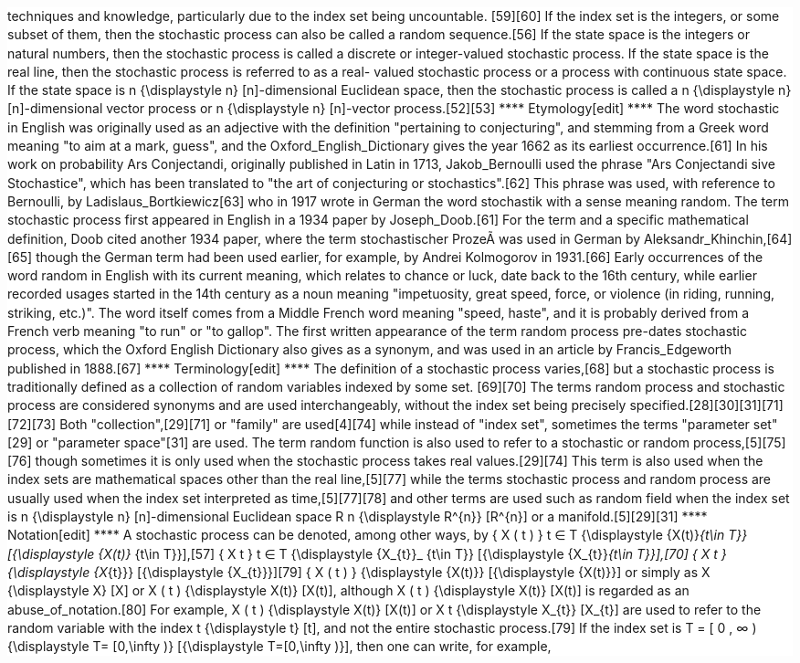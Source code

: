 techniques and knowledge, particularly due to the index set being uncountable.
[59][60] If the index set is the integers, or some subset of them, then the
stochastic process can also be called a random sequence.[56]
If the state space is the integers or natural numbers, then the stochastic
process is called a discrete or integer-valued stochastic process. If the state
space is the real line, then the stochastic process is referred to as a real-
valued stochastic process or a process with continuous state space. If the
state space is     n   {\displaystyle n}  [n]-dimensional Euclidean space, then
the stochastic process is called a     n   {\displaystyle n}  [n]-dimensional
vector process or     n   {\displaystyle n}  [n]-vector process.[52][53]
**** Etymology[edit] ****
The word stochastic in English was originally used as an adjective with the
definition "pertaining to conjecturing", and stemming from a Greek word meaning
"to aim at a mark, guess", and the Oxford_English_Dictionary gives the year
1662 as its earliest occurrence.[61] In his work on probability Ars
Conjectandi, originally published in Latin in 1713, Jakob_Bernoulli used the
phrase "Ars Conjectandi sive Stochastice", which has been translated to "the
art of conjecturing or stochastics".[62] This phrase was used, with reference
to Bernoulli, by Ladislaus_Bortkiewicz[63] who in 1917 wrote in German the word
stochastik with a sense meaning random. The term stochastic process first
appeared in English in a 1934 paper by Joseph_Doob.[61] For the term and a
specific mathematical definition, Doob cited another 1934 paper, where the term
stochastischer ProzeÃ was used in German by Aleksandr_Khinchin,[64][65] though
the German term had been used earlier, for example, by Andrei Kolmogorov in
1931.[66]
Early occurrences of the word random in English with its current meaning, which
relates to chance or luck, date back to the 16th century, while earlier
recorded usages started in the 14th century as a noun meaning "impetuosity,
great speed, force, or violence (in riding, running, striking, etc.)". The word
itself comes from a Middle French word meaning "speed, haste", and it is
probably derived from a French verb meaning "to run" or "to gallop". The first
written appearance of the term random process pre-dates stochastic process,
which the Oxford English Dictionary also gives as a synonym, and was used in an
article by Francis_Edgeworth published in 1888.[67]
**** Terminology[edit] ****
The definition of a stochastic process varies,[68] but a stochastic process is
traditionally defined as a collection of random variables indexed by some set.
[69][70] The terms random process and stochastic process are considered
synonyms and are used interchangeably, without the index set being precisely
specified.[28][30][31][71][72][73] Both "collection",[29][71] or "family" are
used[4][74] while instead of "index set", sometimes the terms "parameter set"
[29] or "parameter space"[31] are used.
The term random function is also used to refer to a stochastic or random
process,[5][75][76] though sometimes it is only used when the stochastic
process takes real values.[29][74] This term is also used when the index sets
are mathematical spaces other than the real line,[5][77] while the terms
stochastic process and random process are usually used when the index set
interpreted as time,[5][77][78] and other terms are used such as random field
when the index set is     n   {\displaystyle n}  [n]-dimensional Euclidean
space      R  n     {\displaystyle R^{n}}  [R^{n}] or a manifold.[5][29][31]
**** Notation[edit] ****
A stochastic process can be denoted, among other ways, by     { X ( t )  }  t
&#x2208; T     {\displaystyle \{X(t)\}_{t\in T}}  [{\displaystyle \{X(t)\}_
{t\in T}}],[57]     {  X  t    }  t &#x2208; T     {\displaystyle \{X_{t}\}_
{t\in T}}  [{\displaystyle \{X_{t}\}_{t\in T}}],[70]     {  X  t   }
{\displaystyle \{X_{t}\}}  [{\displaystyle \{X_{t}\}}][79]     { X ( t ) }
{\displaystyle \{X(t)\}}  [{\displaystyle \{X(t)\}}] or simply as     X
{\displaystyle X}  [X] or     X ( t )   {\displaystyle X(t)}  [X(t)], although
X ( t )   {\displaystyle X(t)}  [X(t)] is regarded as an abuse_of_notation.[80]
For example,     X ( t )   {\displaystyle X(t)}  [X(t)] or      X  t
{\displaystyle X_{t}}  [X_{t}] are used to refer to the random variable with
the index     t   {\displaystyle t}  [t], and not the entire stochastic
process.[79] If the index set is     T = [ 0 , &#x221E; )   {\displaystyle T=
[0,\infty )}  [{\displaystyle T=[0,\infty )}], then one can write, for example,